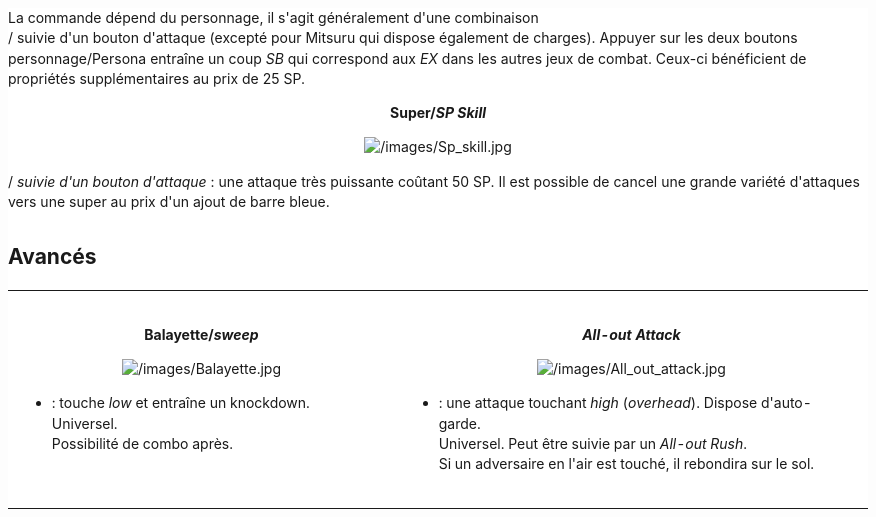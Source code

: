 </center>

  
La commande dépend du personnage, il s'agit généralement d'une
combinaison  
/ suivie d'un bouton d'attaque (excepté pour Mitsuru qui dispose
également de charges). Appuyer sur les deux boutons personnage/Persona
entraîne un coup *SB* qui correspond aux *EX* dans les autres jeux de
combat. Ceux-ci bénéficient de propriétés supplémentaires au prix de 25
SP.

</td>
<td style="padding:20px">
<center>

**Super/*SP Skill***  
  
![](/images/Sp_skill.jpg "/images/Sp_skill.jpg")

</center>

  
/ *suivie d'un bouton d'attaque* : une attaque très puissante coûtant 50
SP. Il est possible de cancel une grande variété d'attaques vers une
super au prix d'un ajout de barre bleue.

</td>
</tr>
</table>

## Avancés

<table>
<tr>
<td style="padding:20px">
<center>

**Balayette/*sweep***  
  
![](/images/Balayette.jpg "/images/Balayette.jpg")

</center>

  
 + : touche *low* et entraîne un knockdown. Universel.  
Possibilité de combo après.

<td style="padding:20px">
<center>

***All-out Attack***  
  
![](/images/All_out_attack.jpg "/images/All_out_attack.jpg")

</center>

  
+ : une attaque touchant *high* (*overhead*). Dispose d'auto-garde.  
Universel. Peut être suivie par un *All-out Rush*.  
Si un adversaire en l'air est touché, il rebondira sur le sol.
